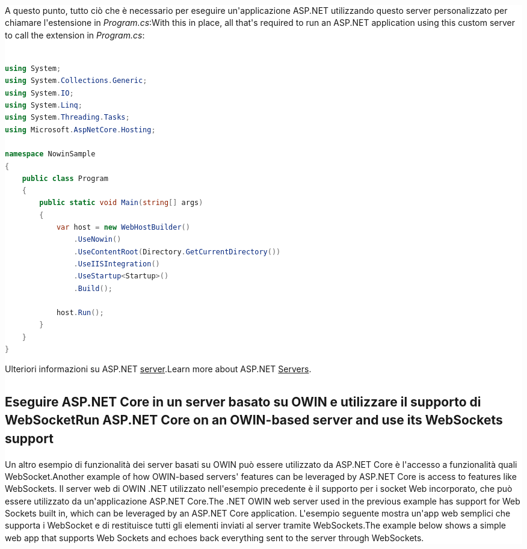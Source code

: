 <span data-ttu-id="b05f7-137">A questo punto, tutto ciò che è necessario per eseguire un'applicazione ASP.NET utilizzando questo server personalizzato per chiamare l'estensione in *Program.cs*:</span><span class="sxs-lookup"><span data-stu-id="b05f7-137">With this in place, all that's required to run an ASP.NET application using this custom server to call the extension in *Program.cs*:</span></span>

```csharp

using System;
using System.Collections.Generic;
using System.IO;
using System.Linq;
using System.Threading.Tasks;
using Microsoft.AspNetCore.Hosting;

namespace NowinSample
{
    public class Program
    {
        public static void Main(string[] args)
        {
            var host = new WebHostBuilder()
                .UseNowin()
                .UseContentRoot(Directory.GetCurrentDirectory())
                .UseIISIntegration()
                .UseStartup<Startup>()
                .Build();

            host.Run();
        }
    }
}

```

<span data-ttu-id="b05f7-138">Ulteriori informazioni su ASP.NET [server](servers/index.md).</span><span class="sxs-lookup"><span data-stu-id="b05f7-138">Learn more about ASP.NET [Servers](servers/index.md).</span></span>

## <a name="run-aspnet-core-on-an-owin-based-server-and-use-its-websockets-support"></a><span data-ttu-id="b05f7-139">Eseguire ASP.NET Core in un server basato su OWIN e utilizzare il supporto di WebSocket</span><span class="sxs-lookup"><span data-stu-id="b05f7-139">Run ASP.NET Core on an OWIN-based server and use its WebSockets support</span></span>

<span data-ttu-id="b05f7-140">Un altro esempio di funzionalità dei server basati su OWIN può essere utilizzato da ASP.NET Core è l'accesso a funzionalità quali WebSocket.</span><span class="sxs-lookup"><span data-stu-id="b05f7-140">Another example of how OWIN-based servers' features can be leveraged by ASP.NET Core is access to features like WebSockets.</span></span> <span data-ttu-id="b05f7-141">Il server web di OWIN .NET utilizzato nell'esempio precedente è il supporto per i socket Web incorporato, che può essere utilizzato da un'applicazione ASP.NET Core.</span><span class="sxs-lookup"><span data-stu-id="b05f7-141">The .NET OWIN web server used in the previous example has support for Web Sockets built in, which can be leveraged by an ASP.NET Core application.</span></span> <span data-ttu-id="b05f7-142">L'esempio seguente mostra un'app web semplici che supporta i WebSocket e di restituisce tutti gli elementi inviati al server tramite WebSockets.</span><span class="sxs-lookup"><span data-stu-id="b05f7-142">The example below shows a simple web app that supports Web Sockets and echoes back everything sent to the server through WebSockets.</span></span>
